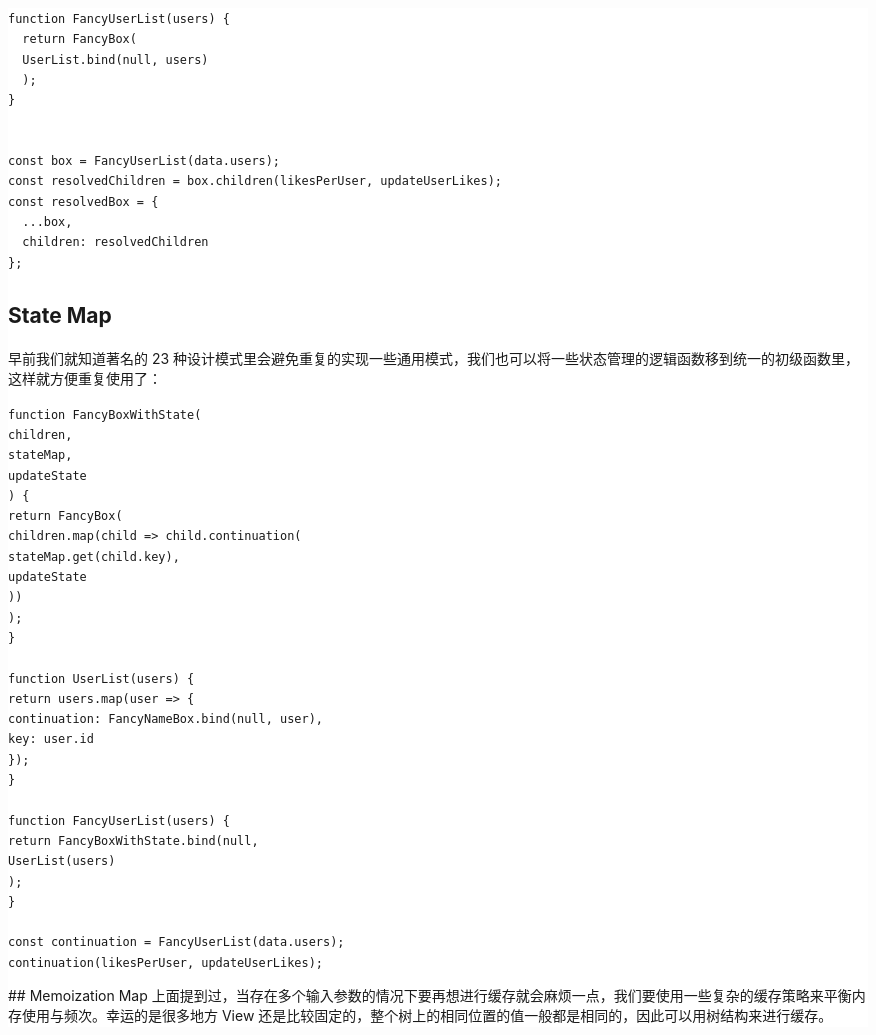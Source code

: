 ```
function FancyUserList(users) {
  return FancyBox(
  UserList.bind(null, users)
  );
}


const box = FancyUserList(data.users);
const resolvedChildren = box.children(likesPerUser, updateUserLikes);
const resolvedBox = {
  ...box,
  children: resolvedChildren
};
```

## State Map

早前我们就知道著名的 23 种设计模式里会避免重复的实现一些通用模式，我们也可以将一些状态管理的逻辑函数移到统一的初级函数里，这样就方便重复使用了：

```
function FancyBoxWithState(
children,
stateMap,
updateState
) {
return FancyBox(
children.map(child => child.continuation(
stateMap.get(child.key),
updateState
))
);
}

function UserList(users) {
return users.map(user => {
continuation: FancyNameBox.bind(null, user),
key: user.id
});
}

function FancyUserList(users) {
return FancyBoxWithState.bind(null,
UserList(users)
);
}

const continuation = FancyUserList(data.users);
continuation(likesPerUser, updateUserLikes);
```

## Memoization Map
上面提到过，当存在多个输入参数的情况下要再想进行缓存就会麻烦一点，我们要使用一些复杂的缓存策略来平衡内存使用与频次。幸运的是很多地方 View 还是比较固定的，整个树上的相同位置的值一般都是相同的，因此可以用树结构来进行缓存。
